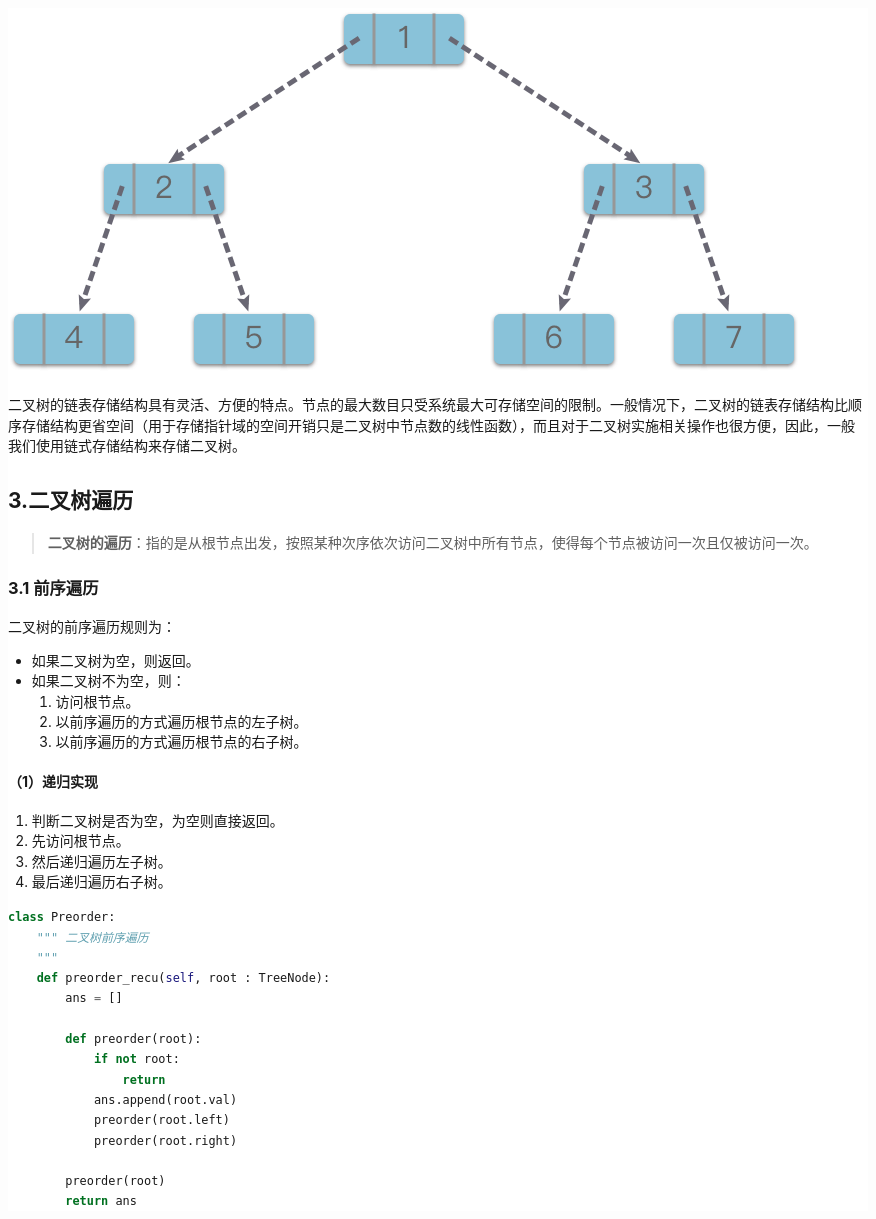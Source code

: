 ![](image/image_uIqZCS2adp.png)

二叉树的链表存储结构具有灵活、方便的特点。节点的最大数目只受系统最大可存储空间的限制。一般情况下，二叉树的链表存储结构比顺序存储结构更省空间（用于存储指针域的空间开销只是二叉树中节点数的线性函数），而且对于二叉树实施相关操作也很方便，因此，一般我们使用链式存储结构来存储二叉树。

## 3.二叉树遍历

> **二叉树的遍历**：指的是从根节点出发，按照某种次序依次访问二叉树中所有节点，使得每个节点被访问一次且仅被访问一次。

### 3.1 前序遍历

二叉树的前序遍历规则为：

-   如果二叉树为空，则返回。
-   如果二叉树不为空，则：
    1.  访问根节点。
    2.  以前序遍历的方式遍历根节点的左子树。
    3.  以前序遍历的方式遍历根节点的右子树。

#### （1）递归实现

1.  判断二叉树是否为空，为空则直接返回。
2.  先访问根节点。
3.  然后递归遍历左子树。
4.  最后递归遍历右子树。

```python
class Preorder:
    """ 二叉树前序遍历
    """
    def preorder_recu(self, root : TreeNode):
        ans = []

        def preorder(root):
            if not root:
                return
            ans.append(root.val)
            preorder(root.left)
            preorder(root.right)

        preorder(root)
        return ans
```
